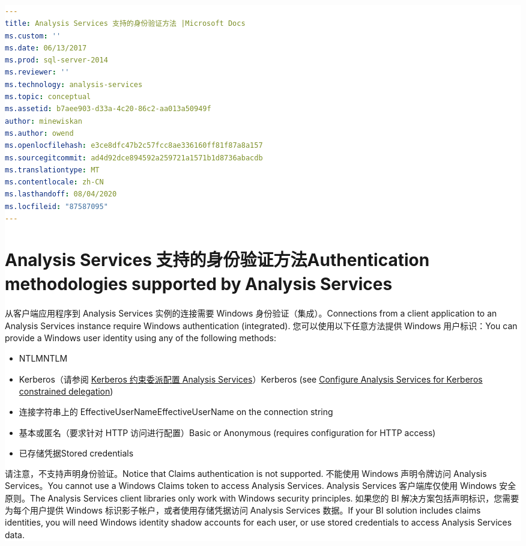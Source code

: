 ```yaml
---
title: Analysis Services 支持的身份验证方法 |Microsoft Docs
ms.custom: ''
ms.date: 06/13/2017
ms.prod: sql-server-2014
ms.reviewer: ''
ms.technology: analysis-services
ms.topic: conceptual
ms.assetid: b7aee903-d33a-4c20-86c2-aa013a50949f
author: minewiskan
ms.author: owend
ms.openlocfilehash: e3ce8dfc47b2c57fcc8ae336160ff81f87a8a157
ms.sourcegitcommit: ad4d92dce894592a259721a1571b1d8736abacdb
ms.translationtype: MT
ms.contentlocale: zh-CN
ms.lasthandoff: 08/04/2020
ms.locfileid: "87587095"
---
```

# <a name="authentication-methodologies-supported-by-analysis-services"></a><span data-ttu-id="8a0d0-102">Analysis Services 支持的身份验证方法</span><span class="sxs-lookup"><span data-stu-id="8a0d0-102">Authentication methodologies supported by Analysis Services</span></span>
  <span data-ttu-id="8a0d0-103">从客户端应用程序到 Analysis Services 实例的连接需要 Windows 身份验证（集成）。</span><span class="sxs-lookup"><span data-stu-id="8a0d0-103">Connections from a client application to an Analysis Services instance require Windows authentication (integrated).</span></span> <span data-ttu-id="8a0d0-104">您可以使用以下任意方法提供 Windows 用户标识：</span><span class="sxs-lookup"><span data-stu-id="8a0d0-104">You can provide a Windows user identity using any of the following methods:</span></span>  
  
-   <span data-ttu-id="8a0d0-105">NTLM</span><span class="sxs-lookup"><span data-stu-id="8a0d0-105">NTLM</span></span>  
  
-   <span data-ttu-id="8a0d0-106">Kerberos（请参阅 [Kerberos 约束委派配置 Analysis Services](configure-analysis-services-for-kerberos-constrained-delegation.md)）</span><span class="sxs-lookup"><span data-stu-id="8a0d0-106">Kerberos (see [Configure Analysis Services for Kerberos constrained delegation](configure-analysis-services-for-kerberos-constrained-delegation.md))</span></span>  
  
-   <span data-ttu-id="8a0d0-107">连接字符串上的 EffectiveUserName</span><span class="sxs-lookup"><span data-stu-id="8a0d0-107">EffectiveUserName on the connection string</span></span>  
  
-   <span data-ttu-id="8a0d0-108">基本或匿名（要求针对 HTTP 访问进行配置）</span><span class="sxs-lookup"><span data-stu-id="8a0d0-108">Basic or Anonymous (requires configuration for HTTP access)</span></span>  
  
-   <span data-ttu-id="8a0d0-109">已存储凭据</span><span class="sxs-lookup"><span data-stu-id="8a0d0-109">Stored credentials</span></span>  
  
 <span data-ttu-id="8a0d0-110">请注意，不支持声明身份验证。</span><span class="sxs-lookup"><span data-stu-id="8a0d0-110">Notice that Claims authentication is not supported.</span></span> <span data-ttu-id="8a0d0-111">不能使用 Windows 声明令牌访问 Analysis Services。</span><span class="sxs-lookup"><span data-stu-id="8a0d0-111">You cannot use a Windows Claims token to access Analysis Services.</span></span> <span data-ttu-id="8a0d0-112">Analysis Services 客户端库仅使用 Windows 安全原则。</span><span class="sxs-lookup"><span data-stu-id="8a0d0-112">The Analysis Services client libraries only work with Windows security principles.</span></span> <span data-ttu-id="8a0d0-113">如果您的 BI 解决方案包括声明标识，您需要为每个用户提供 Windows 标识影子帐户，或者使用存储凭据访问 Analysis Services 数据。</span><span class="sxs-lookup"><span data-stu-id="8a0d0-113">If your BI solution includes claims identities, you will need Windows identity shadow accounts for each user, or use stored credentials to access Analysis Services data.</span></span>  
  